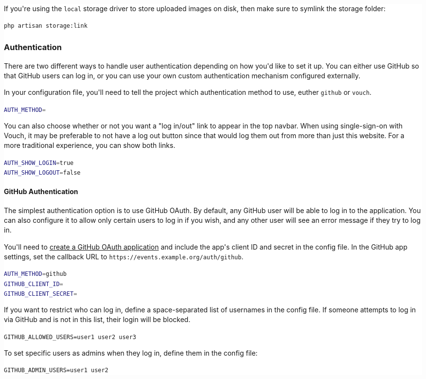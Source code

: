 ```
```

If you're using the `local` storage driver to store uploaded images on disk, then make sure to symlink the storage folder:

```
php artisan storage:link
```


### Authentication

There are two different ways to handle user authentication depending on how you'd like to set it up. You can either use GitHub so that GitHub users can log in, or you can use your own custom authentication mechanism configured externally.

In your configuration file, you'll need to tell the project which authentication method to use, euther `github` or `vouch`.

```bash
AUTH_METHOD=
```

You can also choose whether or not you want a "log in/out" link to appear in the top navbar. When using single-sign-on with Vouch, it may be preferable to not have a log out button since that would log them out from more than just this website. For a more traditional experience, you can show both links.

```bash
AUTH_SHOW_LOGIN=true
AUTH_SHOW_LOGOUT=false
```

#### GitHub Authentication

The simplest authentication option is to use GitHub OAuth. By default, any GitHub user will be able to log in to the application. You can also configure it to allow only certain users to log in if you wish, and any other user will see an error message if they try to log in.

You'll need to [create a GitHub OAuth application](https://github.com/settings/developers) and include the app's client ID and secret in the config file. In the GitHub app settings, set the callback URL to `https://events.example.org/auth/github`.

```bash
AUTH_METHOD=github
GITHUB_CLIENT_ID=
GITHUB_CLIENT_SECRET=
```

If you want to restrict who can log in, define a space-separated list of usernames in the config file. If someone attempts to log in via GitHub and is not in this list, their login will be blocked.

```
GITHUB_ALLOWED_USERS=user1 user2 user3
```

To set specific users as admins when they log in, define them in the config file:

```
GITHUB_ADMIN_USERS=user1 user2
```
